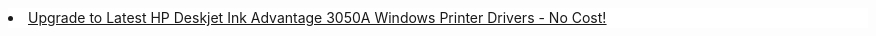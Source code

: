 <li><a href="https://win-amazing.techidaily.com/1722972818815-upgrade-to-latest-hp-deskjet-ink-advantage-3050a-windows-printer-drivers-no-cost/"><u>Upgrade to Latest HP Deskjet Ink Advantage 3050A Windows Printer Drivers - No Cost!</u></a></li>
</ul></div>
